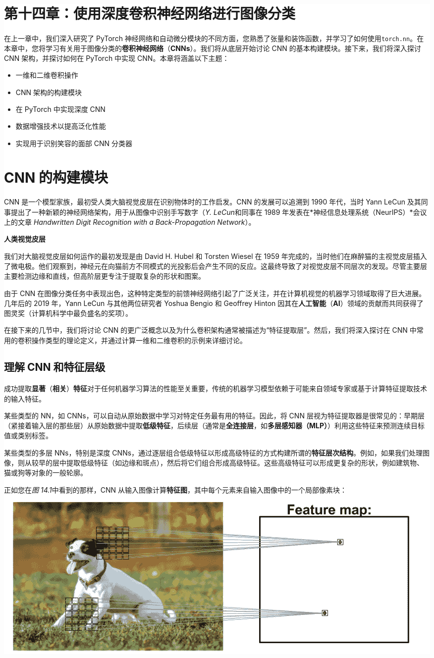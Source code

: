 # 第十四章：使用深度卷积神经网络进行图像分类

在上一章中，我们深入研究了 PyTorch 神经网络和自动微分模块的不同方面，您熟悉了张量和装饰函数，并学习了如何使用`torch.nn`。在本章中，您将学习有关用于图像分类的**卷积神经网络**（**CNNs**）。我们将从底层开始讨论 CNN 的基本构建模块。接下来，我们将深入探讨 CNN 架构，并探讨如何在 PyTorch 中实现 CNN。本章将涵盖以下主题：

+   一维和二维卷积操作

+   CNN 架构的构建模块

+   在 PyTorch 中实现深度 CNN

+   数据增强技术以提高泛化性能

+   实现用于识别笑容的面部 CNN 分类器

# CNN 的构建模块

CNN 是一个模型家族，最初受人类大脑视觉皮层在识别物体时的工作启发。CNN 的发展可以追溯到 1990 年代，当时 Yann LeCun 及其同事提出了一种新颖的神经网络架构，用于从图像中识别手写数字（*Y. LeCun*和同事在 1989 年发表在*神经信息处理系统（NeurIPS）*会议上的文章 *Handwritten Digit Recognition with a Back-Propagation Network*）。

**人类视觉皮层**

我们对大脑视觉皮层如何运作的最初发现是由 David H. Hubel 和 Torsten Wiesel 在 1959 年完成的，当时他们在麻醉猫的主视觉皮层插入了微电极。他们观察到，神经元在向猫前方不同模式的光投影后会产生不同的反应。这最终导致了对视觉皮层不同层次的发现。尽管主要层主要检测边缘和直线，但高阶层更专注于提取复杂的形状和图案。

由于 CNN 在图像分类任务中表现出色，这种特定类型的前馈神经网络引起了广泛关注，并在计算机视觉的机器学习领域取得了巨大进展。几年后的 2019 年，Yann LeCun 与其他两位研究者 Yoshua Bengio 和 Geoffrey Hinton 因其在**人工智能**（**AI**）领域的贡献而共同获得了图灵奖（计算机科学中最负盛名的奖项）。

在接下来的几节中，我们将讨论 CNN 的更广泛概念以及为什么卷积架构通常被描述为“特征提取层”。然后，我们将深入探讨在 CNN 中常用的卷积操作类型的理论定义，并通过计算一维和二维卷积的示例来详细讨论。

## 理解 CNN 和特征层级

成功提取**显著**（**相关**）**特征**对于任何机器学习算法的性能至关重要，传统的机器学习模型依赖于可能来自领域专家或基于计算特征提取技术的输入特征。

某些类型的 NN，如 CNNs，可以自动从原始数据中学习对特定任务最有用的特征。因此，将 CNN 层视为特征提取器是很常见的：早期层（紧接着输入层的那些层）从原始数据中提取**低级特征**，后续层（通常是**全连接层**，如**多层感知器（MLP）**）利用这些特征来预测连续目标值或类别标签。

某些类型的多层 NNs，特别是深度 CNNs，通过逐层组合低级特征以形成高级特征的方式构建所谓的**特征层次结构**。例如，如果我们处理图像，则从较早的层中提取低级特征（如边缘和斑点），然后将它们组合形成高级特征。这些高级特征可以形成更复杂的形状，例如建筑物、猫或狗等对象的一般轮廓。

正如您在*图 14.1*中看到的那样，CNN 从输入图像计算**特征图**，其中每个元素来自输入图像中的一个局部像素块：

![](img/B17582_14_01.png)
